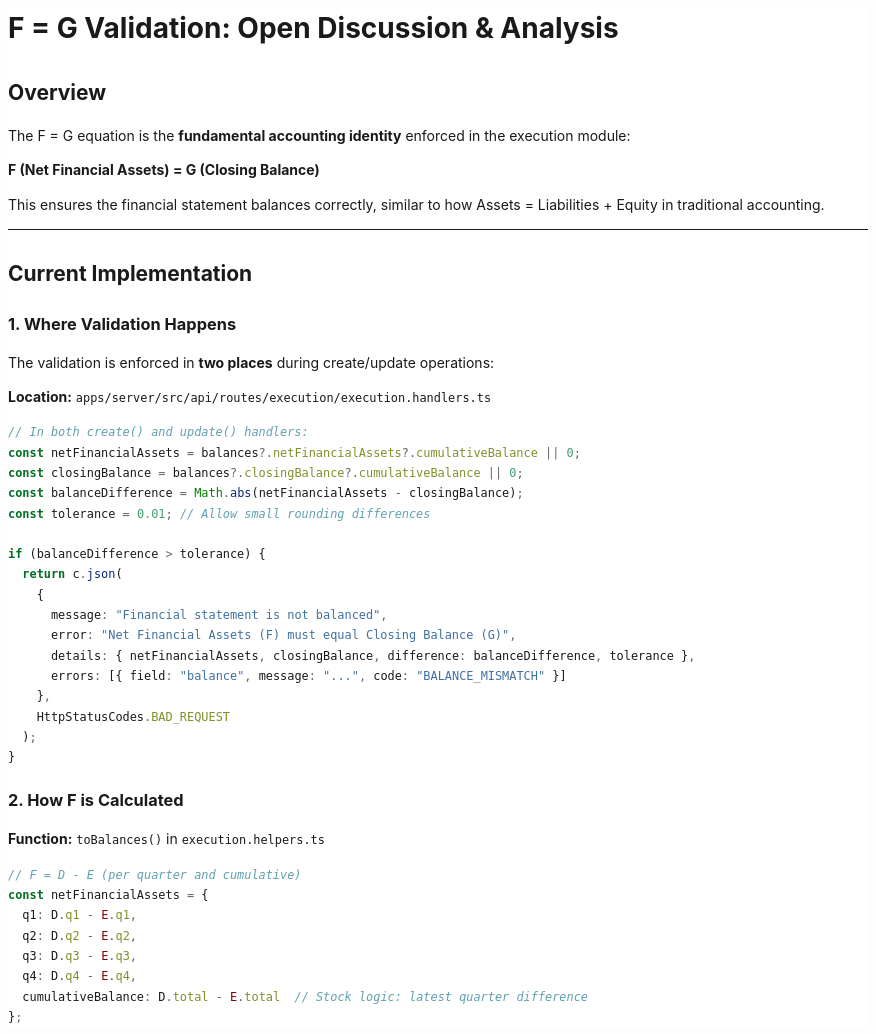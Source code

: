 # F = G Validation: Open Discussion & Analysis

## Overview

The F = G equation is the **fundamental accounting identity** enforced in the execution module:

**F (Net Financial Assets) = G (Closing Balance)**

This ensures the financial statement balances correctly, similar to how Assets = Liabilities + Equity in traditional accounting.

---

## Current Implementation

### 1. Where Validation Happens

The validation is enforced in **two places** during create/update operations:

**Location:** `apps/server/src/api/routes/execution/execution.handlers.ts`

```typescript
// In both create() and update() handlers:
const netFinancialAssets = balances?.netFinancialAssets?.cumulativeBalance || 0;
const closingBalance = balances?.closingBalance?.cumulativeBalance || 0;
const balanceDifference = Math.abs(netFinancialAssets - closingBalance);
const tolerance = 0.01; // Allow small rounding differences

if (balanceDifference > tolerance) {
  return c.json(
    {
      message: "Financial statement is not balanced",
      error: "Net Financial Assets (F) must equal Closing Balance (G)",
      details: { netFinancialAssets, closingBalance, difference: balanceDifference, tolerance },
      errors: [{ field: "balance", message: "...", code: "BALANCE_MISMATCH" }]
    },
    HttpStatusCodes.BAD_REQUEST
  );
}
```

### 2. How F is Calculated

**Function:** `toBalances()` in `execution.helpers.ts`

```typescript
// F = D - E (per quarter and cumulative)
const netFinancialAssets = {
  q1: D.q1 - E.q1,
  q2: D.q2 - E.q2,
  q3: D.q3 - E.q3,
  q4: D.q4 - E.q4,
  cumulativeBalance: D.total - E.total  // Stock logic: latest quarter difference
};
```

